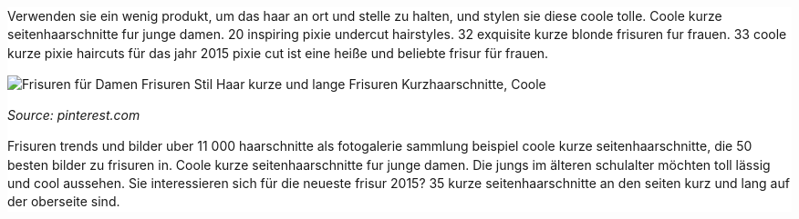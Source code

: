 Verwenden sie ein wenig produkt, um das haar an ort und stelle zu halten, und stylen sie diese coole tolle. Coole kurze seitenhaarschnitte fur junge damen. 20 inspiring pixie undercut hairstyles. 32 exquisite kurze blonde frisuren fur frauen. 33 coole kurze pixie haircuts für das jahr 2015 pixie cut ist eine heiße und beliebte frisur für frauen.


![Frisuren für Damen Frisuren Stil Haar kurze und lange Frisuren Kurzhaarschnitte, Coole](https://i.pinimg.com/originals/f4/a7/52/f4a7521b79312fb1dada076f490d44c5.jpg "Frisuren für Damen Frisuren Stil Haar kurze und lange Frisuren Kurzhaarschnitte, Coole")

*Source: pinterest.com*

Frisuren trends und bilder uber 11 000 haarschnitte als fotogalerie sammlung beispiel coole kurze seitenhaarschnitte, die 50 besten bilder zu frisuren in. Coole kurze seitenhaarschnitte fur junge damen. Die jungs im älteren schulalter möchten toll lässig und cool aussehen. Sie interessieren sich für die neueste frisur 2015? 35 kurze seitenhaarschnitte an den seiten kurz und lang auf der oberseite sind.


